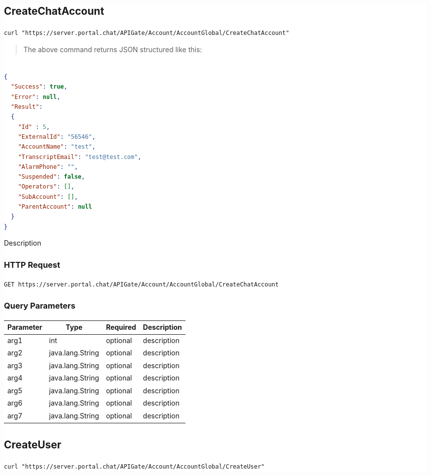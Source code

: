 
## CreateChatAccount

```shell
curl "https://server.portal.chat/APIGate/Account/AccountGlobal/CreateChatAccount"
```

> The above command returns JSON structured like this:

```json

{
  "Success": true,
  "Error": null,
  "Result":
  {
    "Id" : 5,
    "ExternalId": "56546",
    "AccountName": "test",
    "TranscriptEmail": "test@test.com",
    "AlarmPhone": "",
    "Suspended": false,
    "Operators": [],
    "SubAccount": [],
    "ParentAccount": null
  }
}

```

Description

### HTTP Request

`GET https://server.portal.chat/APIGate/Account/AccountGlobal/CreateChatAccount`

### Query Parameters
Parameter |  Type  |  Required  |  Description
--------- | -------| -----------|  -----------|
arg1 | int | optional | description
arg2 | java.lang.String | optional | description
arg3 | java.lang.String | optional | description
arg4 | java.lang.String | optional | description
arg5 | java.lang.String | optional | description
arg6 | java.lang.String | optional | description
arg7 | java.lang.String | optional | description


## CreateUser

```shell
curl "https://server.portal.chat/APIGate/Account/AccountGlobal/CreateUser"
```
